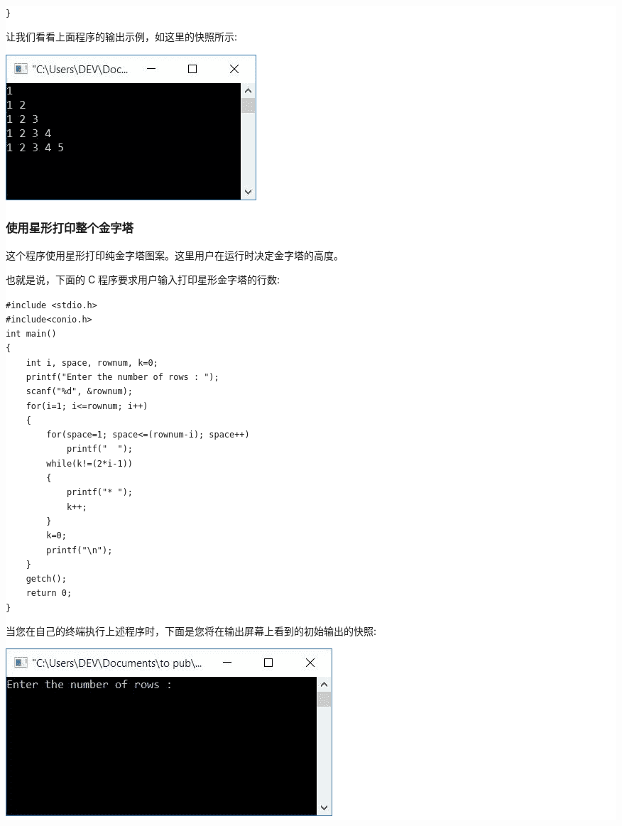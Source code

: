 ```
}
```

让我们看看上面程序的输出示例，如这里的快照所示:

![c program print pattern using looping](img/42d8bef70d736ebd8103eb2883acdb7b.png)

### 使用星形打印整个金字塔

这个程序使用星形打印纯金字塔图案。这里用户在运行时决定金字塔的高度。

也就是说，下面的 C 程序要求用户输入打印星形金字塔的行数:

```
#include <stdio.h>
#include<conio.h>
int main()
{
    int i, space, rownum, k=0;
    printf("Enter the number of rows : ");
    scanf("%d", &rownum);
    for(i=1; i<=rownum; i++)
    {
        for(space=1; space<=(rownum-i); space++)
            printf("  ");
        while(k!=(2*i-1))
        {
            printf("* ");
            k++;
        }
        k=0;
        printf("\n");
    }
    getch();
    return 0;
}
```

当您在自己的终端执行上述程序时，下面是您将在输出屏幕上看到的初始输出的快照:

![c program print star pyramid](img/1b8c619e96f909c57231c7731ee9d172.png)
